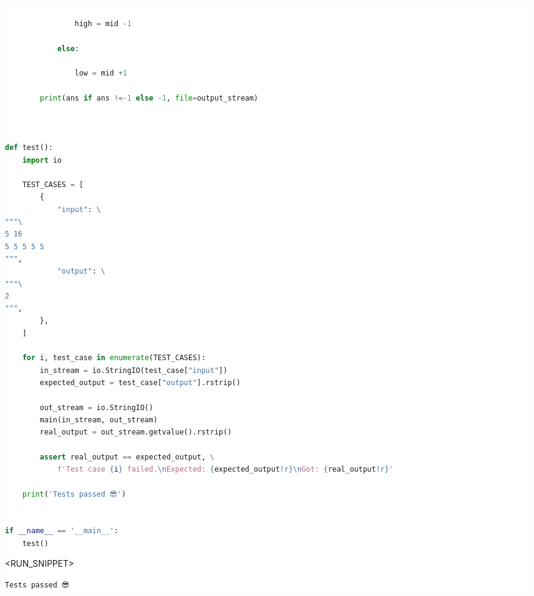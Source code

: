 ```python

                high = mid -1

            else:

                low = mid +1

        print(ans if ans !=-1 else -1, file=output_stream)



def test():
    import io

    TEST_CASES = [
        {
            "input": \
"""\
5 16
5 5 5 5 5
""",
            "output": \
"""\
2
""",
        }, 
    ]

    for i, test_case in enumerate(TEST_CASES):
        in_stream = io.StringIO(test_case["input"])
        expected_output = test_case["output"].rstrip()

        out_stream = io.StringIO()
        main(in_stream, out_stream)
        real_output = out_stream.getvalue().rstrip()

        assert real_output == expected_output, \
            f'Test case {i} failed.\nExpected: {expected_output!r}\nGot: {real_output!r}'

    print('Tests passed 😎')


if __name__ == '__main__':
    test()


```

<RUN_SNIPPET>
```output
Tests passed 😎

```
